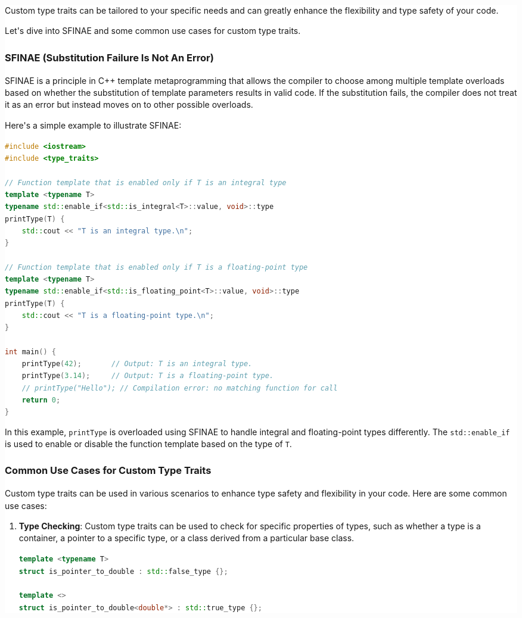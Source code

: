 Custom type traits can be tailored to your specific needs and can greatly enhance the flexibility and type safety of your code.

Let's dive into SFINAE and some common use cases for custom type traits.

### SFINAE (Substitution Failure Is Not An Error)

SFINAE is a principle in C++ template metaprogramming that allows the compiler to choose among multiple template overloads based on whether the substitution of template parameters results in valid code. If the substitution fails, the compiler does not treat it as an error but instead moves on to other possible overloads.

Here's a simple example to illustrate SFINAE:

```cpp
#include <iostream>
#include <type_traits>

// Function template that is enabled only if T is an integral type
template <typename T>
typename std::enable_if<std::is_integral<T>::value, void>::type
printType(T) {
    std::cout << "T is an integral type.\n";
}

// Function template that is enabled only if T is a floating-point type
template <typename T>
typename std::enable_if<std::is_floating_point<T>::value, void>::type
printType(T) {
    std::cout << "T is a floating-point type.\n";
}

int main() {
    printType(42);       // Output: T is an integral type.
    printType(3.14);     // Output: T is a floating-point type.
    // printType("Hello"); // Compilation error: no matching function for call
    return 0;
}
```

In this example, `printType` is overloaded using SFINAE to handle integral and floating-point types differently. The `std::enable_if` is used to enable or disable the function template based on the type of `T`.

### Common Use Cases for Custom Type Traits

Custom type traits can be used in various scenarios to enhance type safety and flexibility in your code. Here are some common use cases:

1. **Type Checking**:
   Custom type traits can be used to check for specific properties of types, such as whether a type is a container, a pointer to a specific type, or a class derived from a particular base class.

   ```cpp
   template <typename T>
   struct is_pointer_to_double : std::false_type {};

   template <>
   struct is_pointer_to_double<double*> : std::true_type {};
   ```
